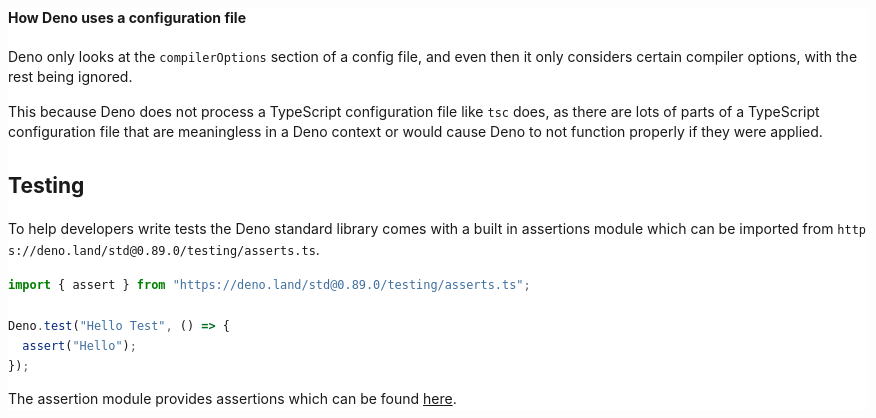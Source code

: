 #### How Deno uses a configuration file
Deno only looks at the `compilerOptions` section of a config file, and even then it only considers certain compiler options,
with the rest being ignored.

This because Deno does not process a TypeScript configuration file like `tsc` does, as there are lots of parts of a 
TypeScript configuration file that are meaningless in a Deno context or would cause Deno to not function properly if 
they were applied.

## Testing
To help developers write tests the Deno standard library comes with a built in assertions module which can be imported 
from `https://deno.land/std@0.89.0/testing/asserts.ts`.

```js
import { assert } from "https://deno.land/std@0.89.0/testing/asserts.ts";

Deno.test("Hello Test", () => {
  assert("Hello");
});
```

The assertion module provides assertions which can be found [here](https://deno.land/manual@v1.8.0/testing/assertions).
